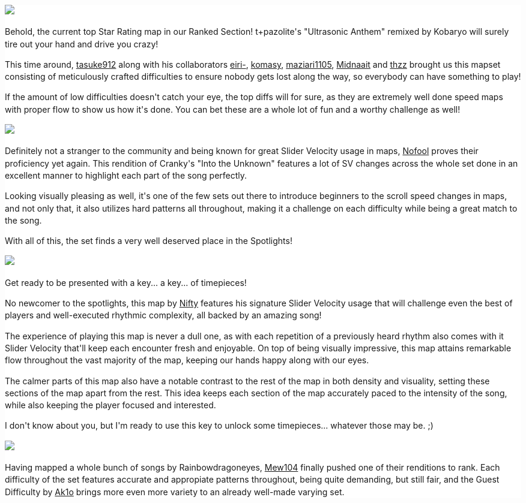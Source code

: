 [![](/wiki/shared/news/2018-11-01-beatmap-spotlights-summer-2018/taiko/ultrasonic.jpg)](http://osu.ppy.sh/beatmapsets/646093)

Behold, the current top Star Rating map in our Ranked Section! t+pazolite's "Ultrasonic Anthem" remixed by Kobaryo will surely tire out your hand and drive you crazy!

This time around, [tasuke912](https://osu.ppy.sh/users/2774767) along with his collaborators [eiri-](https://osu.ppy.sh/users/2774767), [komasy](https://osu.ppy.sh/users/1980256), [maziari1105](https://osu.ppy.sh/users/4469725), [Midnaait](https://osu.ppy.sh/users/1506011) and [thzz](https://osu.ppy.sh/users/1614839) brought us this mapset consisting of meticulously crafted difficulties to ensure nobody gets lost along the way, so everybody can have something to play! 

If the amount of low difficulties doesn't catch your eye, the top diffs will for sure, as they are extremely well done speed maps with proper flow to show us how it's done. You can bet these are a whole lot of fun and a worthy challenge as well!

[![](/wiki/shared/news/2018-11-01-beatmap-spotlights-summer-2018/taiko/into-the-unknown.jpg)](http://osu.ppy.sh/beatmapsets/738600)

Definitely not a stranger to the community and being known for great Slider Velocity usage in maps, [Nofool](https://osu.ppy.sh/users/672430) proves their proficiency yet again. This rendition of Cranky's "Into the Unknown" features a lot of SV changes across the whole set done in an excellent manner to highlight each part of the song perfectly.

Looking visually pleasing as well, it's one of the few sets out there to introduce beginners to the scroll speed changes in maps, and not only that, it also utilizes hard patterns all throughout, making it a challenge on each difficulty while being a great match to the song.

With all of this, the set finds a very well deserved place in the Spotlights!

[![](/wiki/shared/news/2018-11-01-beatmap-spotlights-summer-2018/taiko/key-of-timepieces.jpg)](http://osu.ppy.sh/beatmapsets/712825)

Get ready to be presented with a key... a key... of timepieces!

No newcomer to the spotlights, this map by [Nifty](https://osu.ppy.sh/users/4956097) features his signature Slider Velocity usage that will challenge even the best of players and well-executed rhythmic complexity, all backed by an amazing song!

The experience of playing this map is never a dull one, as with each repetition of a previously heard rhythm also comes with it Slider Velocity that'll keep each encounter fresh and enjoyable. On top of being visually impressive, this map attains remarkable flow throughout the vast majority of the map, keeping our hands happy along with our eyes.

The calmer parts of this map also have a notable contrast to the rest of the map in both density and visuality, setting these sections of the map apart from the rest. This idea keeps each section of the map accurately paced to the intensity of the song, while also keeping the player focused and interested.

I don't know about you, but I'm ready to use this key to unlock some timepieces... whatever those may be. ;)

[![](/wiki/shared/news/2018-11-01-beatmap-spotlights-summer-2018/taiko/the-rift.jpg)](http://osu.ppy.sh/beatmapsets/445365)

Having mapped a whole bunch of songs by Rainbowdragoneyes, [Mew104](https://osu.ppy.sh/users/2345156) finally pushed one of their renditions to rank. Each difficulty of the set features accurate and appropiate patterns throughout, being quite demanding, but still fair, and the Guest Difficulty by [Ak1o](https://osu.ppy.sh/users/1600041) brings more even more variety to an already well-made varying set.
